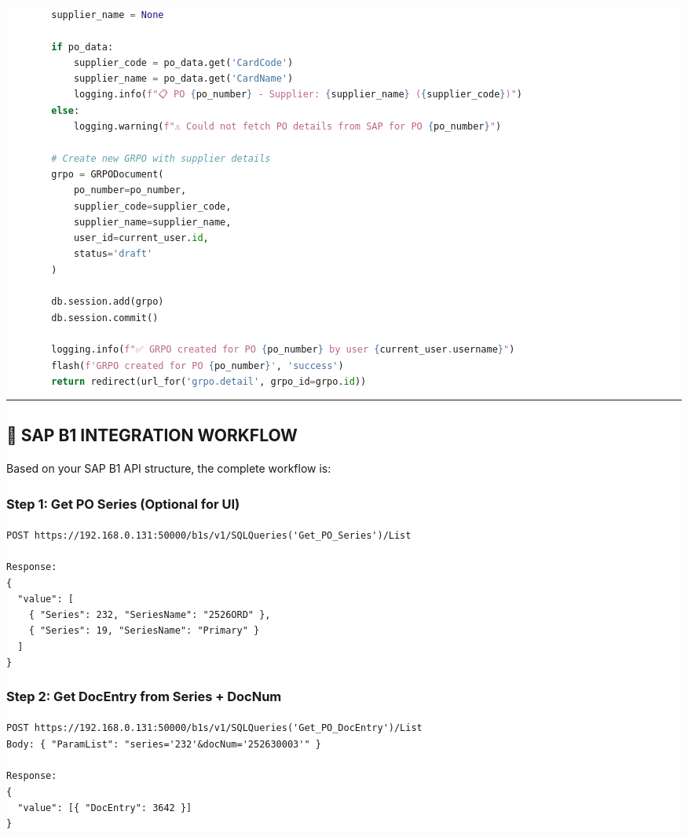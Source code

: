 ```python
        supplier_name = None
        
        if po_data:
            supplier_code = po_data.get('CardCode')
            supplier_name = po_data.get('CardName')
            logging.info(f"📋 PO {po_number} - Supplier: {supplier_name} ({supplier_code})")
        else:
            logging.warning(f"⚠️ Could not fetch PO details from SAP for PO {po_number}")
        
        # Create new GRPO with supplier details
        grpo = GRPODocument(
            po_number=po_number,
            supplier_code=supplier_code,
            supplier_name=supplier_name,
            user_id=current_user.id,
            status='draft'
        )
        
        db.session.add(grpo)
        db.session.commit()
        
        logging.info(f"✅ GRPO created for PO {po_number} by user {current_user.username}")
        flash(f'GRPO created for PO {po_number}', 'success')
        return redirect(url_for('grpo.detail', grpo_id=grpo.id))
```

---

## 🎯 SAP B1 INTEGRATION WORKFLOW

Based on your SAP B1 API structure, the complete workflow is:

### **Step 1: Get PO Series (Optional for UI)**
```http
POST https://192.168.0.131:50000/b1s/v1/SQLQueries('Get_PO_Series')/List

Response:
{
  "value": [
    { "Series": 232, "SeriesName": "2526ORD" },
    { "Series": 19, "SeriesName": "Primary" }
  ]
}
```

### **Step 2: Get DocEntry from Series + DocNum**
```http
POST https://192.168.0.131:50000/b1s/v1/SQLQueries('Get_PO_DocEntry')/List
Body: { "ParamList": "series='232'&docNum='252630003'" }

Response:
{
  "value": [{ "DocEntry": 3642 }]
}
```
